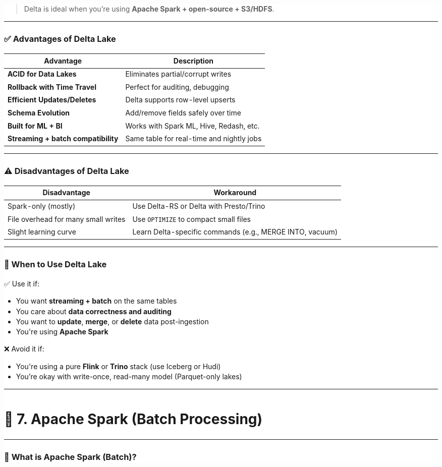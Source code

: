 > Delta is ideal when you’re using **Apache Spark + open-source + S3/HDFS**.

* * *

### ✅ **Advantages of Delta Lake**

| Advantage | Description |
| --- | --- |
| **ACID for Data Lakes** | Eliminates partial/corrupt writes |
| **Rollback with Time Travel** | Perfect for auditing, debugging |
| **Efficient Updates/Deletes** | Delta supports row-level upserts |
| **Schema Evolution** | Add/remove fields safely over time |
| **Built for ML + BI** | Works with Spark ML, Hive, Redash, etc. |
| **Streaming + batch compatibility** | Same table for real-time and nightly jobs |

* * *

### ⚠️ **Disadvantages of Delta Lake**

| Disadvantage | Workaround |
| --- | --- |
| Spark-only (mostly) | Use Delta-RS or Delta with Presto/Trino |
| File overhead for many small writes | Use `OPTIMIZE` to compact small files |
| Slight learning curve | Learn Delta-specific commands (e.g., MERGE INTO, vacuum) |

* * *

### 🧠 When to Use Delta Lake

✅ Use it if:

-   You want **streaming + batch** on the same tables
-   You care about **data correctness and auditing**
-   You want to **update**, **merge**, or **delete** data post-ingestion
-   You're using **Apache Spark**

❌ Avoid it if:

-   You're using a pure **Flink** or **Trino** stack (use Iceberg or Hudi)
-   You’re okay with write-once, read-many model (Parquet-only lakes)
* * *



# 🔹 **7\. Apache Spark (Batch Processing)**

* * *

### 🧠 **What is Apache Spark (Batch)?**
